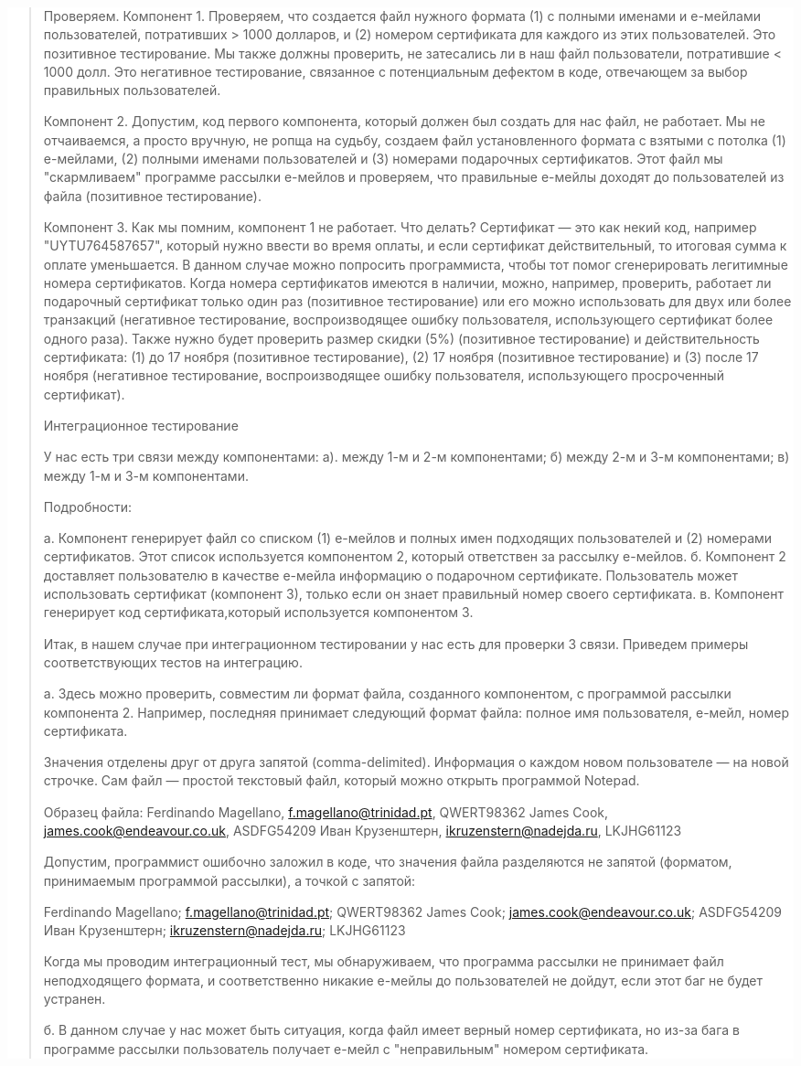 > Проверяем. Компонент 1. Проверяем, что создается файл нужного формата (1) с полными именами и е-мейлами пользователей, потративших > 1000 долларов, и (2) номером сертификата для каждого из этих пользователей. Это позитивное тестирование. Мы также должны проверить, не затесались ли в наш файл пользователи, потратившие < 1000 долл. Это негативное тестирование, связанное с потенциальным дефектом в коде, отвечающем за выбор правильных пользователей.
> 
> Компонент 2. Допустим, код первого компонента, который должен был создать для нас файл, не работает. Мы не отчаиваемся, а просто вручную, не ропща на судьбу, создаем файл установленного формата с взятыми с потолка (1) е-мейлами, (2) полными именами пользователей и (3) номерами подарочных сертификатов. Этот файл мы "скармливаем" программе рассылки е-мейлов и проверяем, что правильные е-мейлы доходят до пользователей из файла (позитивное тестирование).
> 
> Компонент 3. Как мы помним, компонент 1 не работает. Что делать? Сертификат — это как некий код, например "UYTU764587657", который нужно ввести во время оплаты, и если сертификат действительный, то итоговая сумма к оплате уменьшается. В данном случае можно попросить программиста, чтобы тот помог сгенерировать легитимные номера сертификатов. Когда номера сертификатов имеются в наличии, можно, например, проверить, работает ли подарочный сертификат только один раз (позитивное тестирование) или его можно использовать для двух или более транзакций (негативное тестирование, воспроизводящее ошибку пользователя, использующего сертификат более одного раза). Также нужно будет проверить размер скидки (5%) (позитивное тестирование) и действительность сертификата: (1) до 17 ноября (позитивное тестирование), (2) 17 ноября (позитивное тестирование) и (3) после 17 ноября (негативное тестирование, воспроизводящее ошибку пользователя, использующего просроченный сертификат).
> 
> Интеграционное тестирование
> 
> У нас есть три связи между компонентами: а). между 1-м и 2-м компонентами; б) между 2-м и 3-м компонентами; в) между 1-м и 3-м компонентами.
> 
> Подробности:
> 
> а. Компонент генерирует файл со списком (1) е-мейлов и полных имен подходящих пользователей и (2) номерами сертификатов. Этот список используется компонентом 2, который ответствен за рассылку е-мейлов.
> б. Компонент 2 доставляет пользователю в качестве е-мейла информацию о подарочном сертификате. Пользователь может использовать сертификат (компонент 3), только если он знает правильный номер своего сертификата.
> в. Компонент генерирует код сертификата,который используется компонентом 3.
> 
> Итак, в нашем случае при интеграционном тестировании у нас есть для проверки 3 связи. Приведем примеры соответствующих тестов на интеграцию.
> 
> а. Здесь можно проверить, совместим ли формат файла, созданного компонентом, с программой рассылки компонента 2. Например, последняя принимает следующий формат файла:
> полное имя пользователя, е-мейл, номер сертификата.
> 
> Значения отделены друг от друга запятой (comma-delimited). Информация о каждом новом пользователе — на новой строчке. Сам файл — простой текстовый файл, который можно открыть программой Notepad.
> 
> Образец файла:
> Ferdinando Magellano, f.magellano@trinidad.pt, QWERT98362 James Cook, james.cook@endeavour.co.uk, ASDFG54209 Иван Крузенштерн, ikruzenstern@nadejda.ru, LKJHG61123
> 
> Допустим, программист ошибочно заложил в коде, что значения файла разделяются не запятой (форматом, принимаемым программой рассылки), а точкой с запятой:
> 
> Ferdinando Magellano; f.magellano@trinidad.pt; QWERT98362 James Cook; james.cook@endeavour.co.uk; ASDFG54209 Иван Крузенштерн; ikruzenstern@nadejda.ru; LKJHG61123
> 
> Когда мы проводим интеграционный тест, мы обнаруживаем, что программа рассылки не принимает файл неподходящего формата, и соответственно никакие е-мейлы до пользователей не дойдут, если этот баг не будет устранен.
> 
> б. В данном случае у нас может быть ситуация, когда файл имеет верный номер сертификата, но из-за бага в программе рассылки пользователь получает е-мейл с "неправильным" номером сертификата.